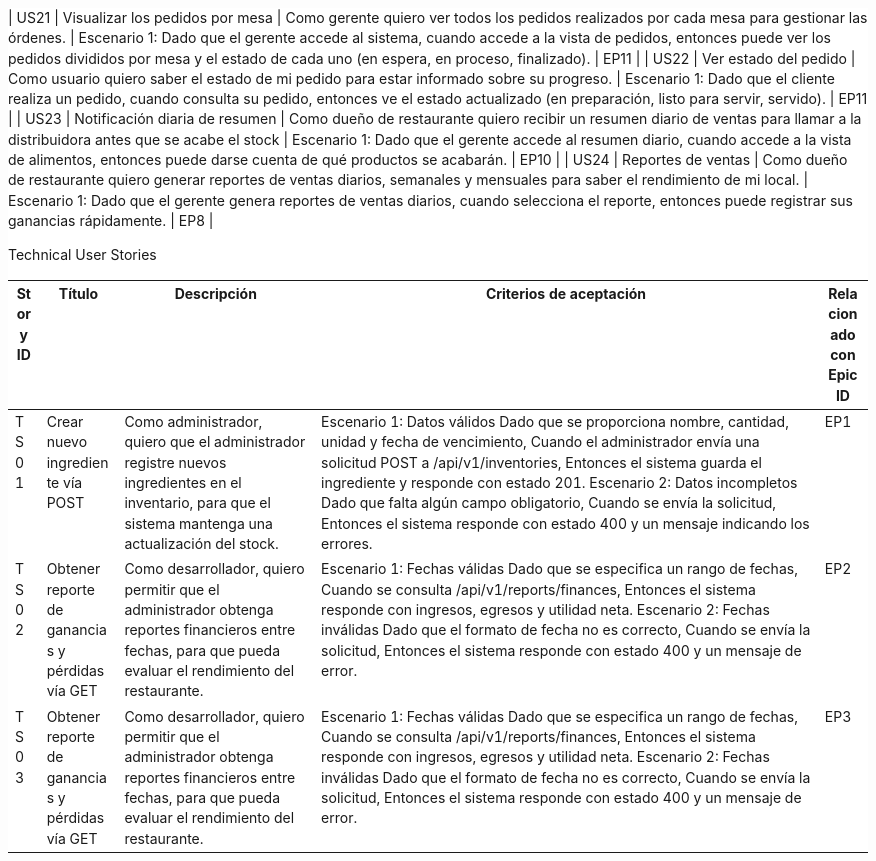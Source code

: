 | US21                | Visualizar los pedidos por mesa                   | Como gerente quiero ver todos los pedidos realizados por cada mesa para gestionar las órdenes.                                            | Escenario 1: Dado que el gerente accede al sistema, cuando accede a la vista de pedidos, entonces puede ver los pedidos divididos por mesa y el estado de cada uno (en espera, en proceso, finalizado).                                                             | EP11                     |
| US22                | Ver estado del pedido                             | Como usuario quiero saber el estado de mi pedido para estar informado sobre su progreso.                                                  | Escenario 1: Dado que el cliente realiza un pedido, cuando consulta su pedido, entonces ve el estado actualizado (en preparación, listo para servir, servido).                                                                                                      | EP11                     |
| US23                | Notificación diaria de resumen                    | Como dueño de restaurante quiero recibir un resumen diario de ventas para llamar a la distribuidora antes que se acabe el stock           | Escenario 1: Dado que el gerente accede al resumen diario, cuando accede a la vista de alimentos, entonces puede darse cuenta de qué productos se acabarán.                                                                                                         | EP10                     |
| US24                | Reportes de ventas                                | Como dueño de restaurante quiero generar reportes de ventas diarios, semanales y mensuales para saber el rendimiento de mi local.         | Escenario 1: Dado que el gerente genera reportes de ventas diarios, cuando selecciona el reporte, entonces puede registrar sus ganancias rápidamente.                                                                                                               | EP8                      |

Technical User Stories<br>

| Story ID | Título                                          | Descripción                                                                                                                                                | Criterios de aceptación                                                                                                                                                                                                                                                                                                                                                                                                                | Relacionado con Epic ID |
|----------|-------------------------------------------------|------------------------------------------------------------------------------------------------------------------------------------------------------------|----------------------------------------------------------------------------------------------------------------------------------------------------------------------------------------------------------------------------------------------------------------------------------------------------------------------------------------------------------------------------------------------------------------------------------------|-------------------------|
|   TS01   |         Crear nuevo ingrediente vía POST        |  Como administrador, quiero que el administrador registre nuevos ingredientes en el inventario, para que el sistema mantenga una actualización del stock.  | Escenario 1: Datos válidos Dado que se proporciona nombre, cantidad, unidad y fecha de vencimiento, Cuando el administrador envía una solicitud POST a /api/v1/inventories, Entonces el sistema guarda el ingrediente y responde con estado 201.  Escenario 2: Datos incompletos Dado que falta algún campo obligatorio, Cuando se envía la solicitud, Entonces el sistema responde con estado 400 y un mensaje indicando los errores. | EP1                     |
| TS02     | Obtener reporte de ganancias y pérdidas vía GET | Como desarrollador, quiero permitir que el administrador obtenga reportes financieros entre fechas, para que pueda evaluar el rendimiento del restaurante. |                                  Escenario 1: Fechas válidas Dado que se especifica un rango de fechas, Cuando se consulta /api/v1/reports/finances, Entonces el sistema responde con ingresos, egresos y utilidad neta.  Escenario 2: Fechas inválidas Dado que el formato de fecha no es correcto, Cuando se envía la solicitud, Entonces el sistema responde con estado 400 y un mensaje de error.                                  | EP2                     |
| TS03     | Obtener reporte de ganancias y pérdidas vía GET | Como desarrollador, quiero permitir que el administrador obtenga reportes financieros entre fechas, para que pueda evaluar el rendimiento del restaurante. |                                  Escenario 1: Fechas válidas Dado que se especifica un rango de fechas, Cuando se consulta /api/v1/reports/finances, Entonces el sistema responde con ingresos, egresos y utilidad neta.  Escenario 2: Fechas inválidas Dado que el formato de fecha no es correcto, Cuando se envía la solicitud, Entonces el sistema responde con estado 400 y un mensaje de error.                                  | EP3                     |